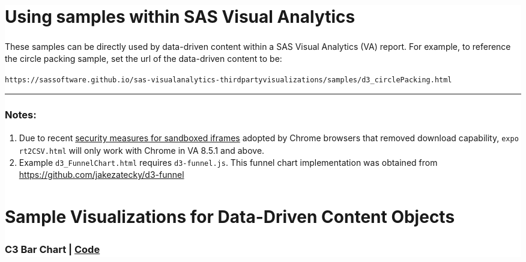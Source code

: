 # Using samples within SAS Visual Analytics

These samples can be directly used by data-driven content within a SAS Visual Analytics (VA) report. For example, to reference the circle packing sample, set the url of the data-driven content to be:

```html
https://sassoftware.github.io/sas-visualanalytics-thirdpartyvisualizations/samples/d3_circlePacking.html
```
---
### Notes:
1. Due to recent [security measures for sandboxed iframes](https://www.chromestatus.com/feature/5706745674465280) adopted by Chrome browsers that removed download capability, `export2CSV.html` will only work with Chrome in VA 8.5.1 and above.
2. Example `d3_FunnelChart.html` requires `d3-funnel.js`. This funnel chart implementation was obtained from https://github.com/jakezatecky/d3-funnel

# Sample Visualizations for Data-Driven Content Objects

### C3 Bar Chart | [Code](https://github.com/sassoftware/sas-visualanalytics-thirdpartyvisualizations/blob/master/samples/c3_BarChart.html)
